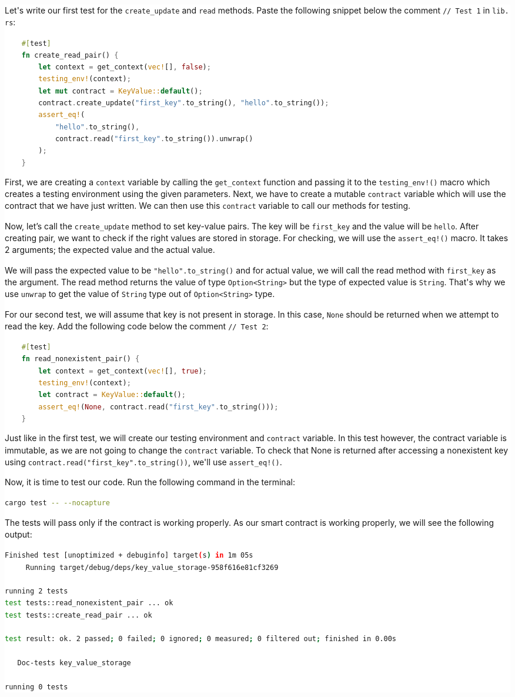 Let's write our first test for the `create_update` and `read` methods. Paste the following snippet below the comment `// Test 1` in `lib.rs`:

```rust
	#[test]
    fn create_read_pair() {
        let context = get_context(vec![], false);
        testing_env!(context);
        let mut contract = KeyValue::default();
        contract.create_update("first_key".to_string(), "hello".to_string());
        assert_eq!(
            "hello".to_string(),
            contract.read("first_key".to_string()).unwrap()
        );
    }
```
First, we are creating a `context` variable by calling the `get_context` function and passing it to the `testing_env!()` macro which creates a testing environment using the given parameters. Next, we have to create a mutable `contract` variable which will use the contract that we have just written. We can then use this `contract` variable to call our methods for testing.

Now, let’s call the `create_update` method to set key-value pairs. The key will be `first_key` and the value will be `hello`. After creating pair, we want to check if the right values are stored in storage. For checking, we will use the `assert_eq!()` macro. It takes 2 arguments; the expected value and the actual value.

We will pass the expected value to be `"hello".to_string()` and for actual value, we will call the read method with `first_key` as the argument. The read method returns the value of type `Option<String>` but the type of expected value is `String`. That's why we use `unwrap` to get the value of `String` type out of `Option<String>` type.

For our second test, we will assume that key is not present in storage. In this case, `None` should be returned when we attempt to read the key. Add the following code below the comment `// Test 2`:

```rust
	#[test]
    fn read_nonexistent_pair() {
        let context = get_context(vec![], true);
        testing_env!(context);
        let contract = KeyValue::default();
        assert_eq!(None, contract.read("first_key".to_string()));
    }
```

Just like in the first test, we will create our testing environment and `contract` variable. In this test however, the contract variable is immutable, as we are not going to change the `contract` variable. To check that None is returned after accessing a nonexistent key using `contract.read("first_key".to_string())`, we'll use `assert_eq!()`.

Now, it is time to test our code. Run the following command in the terminal:
```bash 
cargo test -- --nocapture
```
The tests will pass only if the contract is working properly. As our smart contract is working properly, we will see the following output:
```bash
Finished test [unoptimized + debuginfo] target(s) in 1m 05s
     Running target/debug/deps/key_value_storage-958f616e81cf3269

running 2 tests
test tests::read_nonexistent_pair ... ok
test tests::create_read_pair ... ok

test result: ok. 2 passed; 0 failed; 0 ignored; 0 measured; 0 filtered out; finished in 0.00s

   Doc-tests key_value_storage

running 0 tests
```